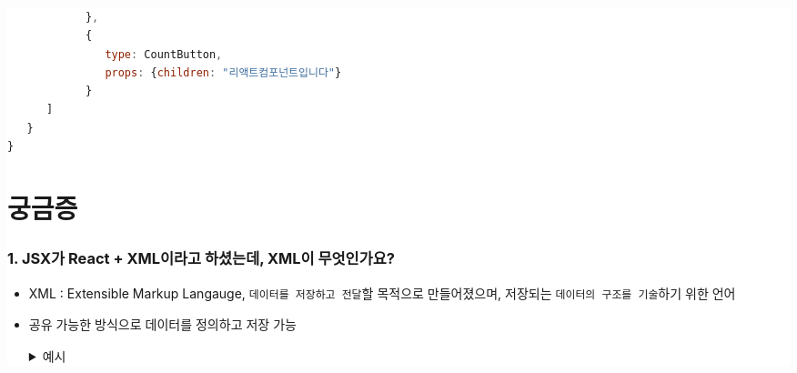   ```js
              },
              {
                 type: CountButton,
                 props: {children: "리액트컴포넌트입니다"}
              }
        ]
     }
  }
  ```

# 궁금증

### 1. JSX가 React + XML이라고 하셨는데, XML이 무엇인가요?

- XML : Extensible Markup Langauge, `데이터를 저장하고 전달`할 목적으로 만들어졌으며, 저장되는 `데이터의 구조를 기술`하기 위한 언어
- 공유 가능한 방식으로 데이터를 정의하고 저장 가능
    <details>
       <summary>예시</summary>
       <div>
          <programming_languages>

        <language>

            <name>HTML</name>

            <category>web</category>

            <developer>W3C</developer>

            <version status="working draft">5.1</version>

            <priority rating="1">high</priority>

        </language>

        <language>

            <name>CSS</name>

            <category>web</category>

            <developer>W3C</developer>

            <version status="stable">3.0</version>

            <priority rating="3">middle</priority>

        </language>

        <language>

            <name korean="자바">Java</name>

            <category>application</category>

            <developer>Oracle</developer>

            <version status="stable">8.91</version>
